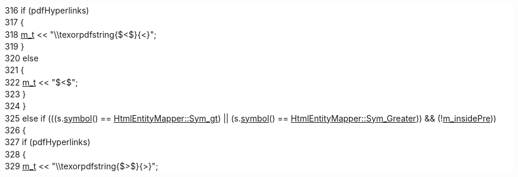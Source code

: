 <div class="doxyCodeLine"><span class="doxyLineNumber">316</span><span class="doxyLineContent"><span class="doxyHighlight">      </span><span class="doxyHighlightKeywordFlow">if</span><span class="doxyHighlight"> (pdfHyperlinks)</span></span></div>
<div class="doxyCodeLine"><span class="doxyLineNumber">317</span><span class="doxyLineContent"><span class="doxyHighlight">      {</span></span></div>
<div class="doxyCodeLine"><span class="doxyLineNumber">318</span><span class="doxyLineContent"><span class="doxyHighlight">        <a href="#ad463a87f9dce2096d73547227047271c">m_t</a> &lt;&lt; </span><span class="doxyHighlightStringLiteral">"\\texorpdfstring{$&lt;$}{&lt;}"</span><span class="doxyHighlight">;</span></span></div>
<div class="doxyCodeLine"><span class="doxyLineNumber">319</span><span class="doxyLineContent"><span class="doxyHighlight">      }</span></span></div>
<div class="doxyCodeLine"><span class="doxyLineNumber">320</span><span class="doxyLineContent"><span class="doxyHighlight">      </span><span class="doxyHighlightKeywordFlow">else</span></span></div>
<div class="doxyCodeLine"><span class="doxyLineNumber">321</span><span class="doxyLineContent"><span class="doxyHighlight">      {</span></span></div>
<div class="doxyCodeLine"><span class="doxyLineNumber">322</span><span class="doxyLineContent"><span class="doxyHighlight">        <a href="#ad463a87f9dce2096d73547227047271c">m_t</a> &lt;&lt; </span><span class="doxyHighlightStringLiteral">"$&lt;$"</span><span class="doxyHighlight">;</span></span></div>
<div class="doxyCodeLine"><span class="doxyLineNumber">323</span><span class="doxyLineContent"><span class="doxyHighlight">      }</span></span></div>
<div class="doxyCodeLine"><span class="doxyLineNumber">324</span><span class="doxyLineContent"><span class="doxyHighlight">    }</span></span></div>
<div class="doxyCodeLine"><span class="doxyLineNumber">325</span><span class="doxyLineContent"><span class="doxyHighlight">    </span><span class="doxyHighlightKeywordFlow">else</span><span class="doxyHighlight"> </span><span class="doxyHighlightKeywordFlow">if</span><span class="doxyHighlight"> (((s.<a href="/web-doxygen/docs/api/classes/docsymbol/#a904ef70c86c562216950a0fbfc423f84">symbol</a>() == <a href="/web-doxygen/docs/api/classes/htmlentitymapper/#a5fa49b07f0b74254ab5bd5b18474d7dfab130e51b5fae965ad89d2ad2aec5fd55">HtmlEntityMapper::Sym_gt</a>) || (s.<a href="/web-doxygen/docs/api/classes/docsymbol/#a904ef70c86c562216950a0fbfc423f84">symbol</a>() == <a href="/web-doxygen/docs/api/classes/htmlentitymapper/#a5fa49b07f0b74254ab5bd5b18474d7dfa735e88daf2b0be93495e85e89e06de44">HtmlEntityMapper::Sym_Greater</a>)) &amp;&amp; (!<a href="#aff0c5a00a6699c69258af75bb165b504">m_insidePre</a>))</span></span></div>
<div class="doxyCodeLine"><span class="doxyLineNumber">326</span><span class="doxyLineContent"><span class="doxyHighlight">    {</span></span></div>
<div class="doxyCodeLine"><span class="doxyLineNumber">327</span><span class="doxyLineContent"><span class="doxyHighlight">      </span><span class="doxyHighlightKeywordFlow">if</span><span class="doxyHighlight"> (pdfHyperlinks)</span></span></div>
<div class="doxyCodeLine"><span class="doxyLineNumber">328</span><span class="doxyLineContent"><span class="doxyHighlight">      {</span></span></div>
<div class="doxyCodeLine"><span class="doxyLineNumber">329</span><span class="doxyLineContent"><span class="doxyHighlight">        <a href="#ad463a87f9dce2096d73547227047271c">m_t</a> &lt;&lt; </span><span class="doxyHighlightStringLiteral">"\\texorpdfstring{$&gt;$}{&gt;}"</span><span class="doxyHighlight">;</span></span></div>

